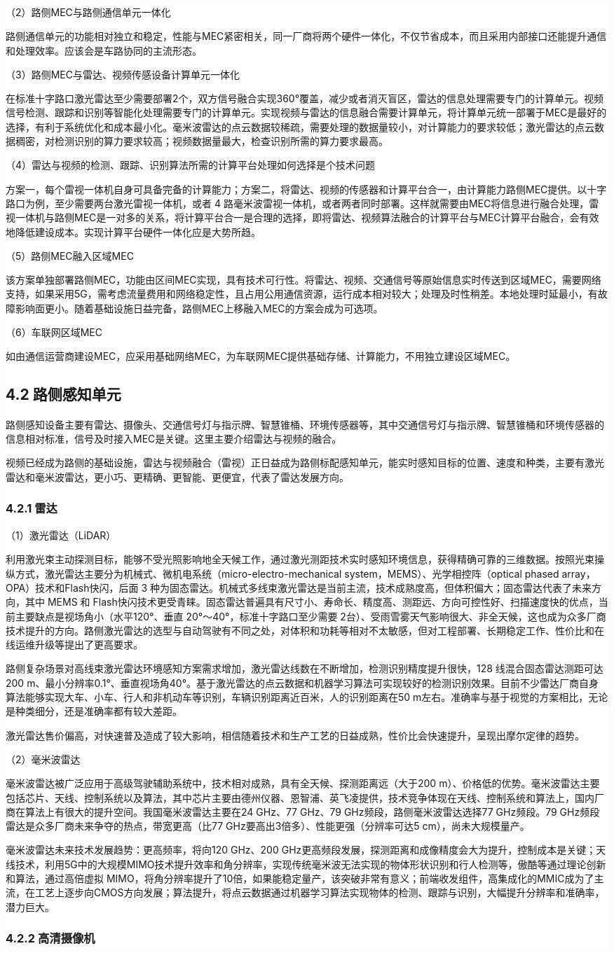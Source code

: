 （2）路侧MEC与路侧通信单元一体化

路侧通信单元的功能相对独立和稳定，性能与MEC紧密相关，同一厂商将两个硬件一体化，不仅节省成本，而且采用内部接口还能提升通信和处理效率。应该会是车路协同的主流形态。

（3）路侧MEC与雷达、视频传感设备计算单元一体化

在标准十字路口激光雷达至少需要部署2个，双方信号融合实现360°覆盖，减少或者消灭盲区，雷达的信息处理需要专门的计算单元。视频信号检测、跟踪和识别等智能化处理需要专门的计算单元。实现视频与雷达的信息融合需要计算单元，将计算单元统一部署于MEC是最好的选择，有利于系统优化和成本最小化。毫米波雷达的点云数据较稀疏，需要处理的数据量较小，对计算能力的要求较低；激光雷达的点云数据稠密，对检测识别的算力要求较高；视频数据量最大，检查识别所需的算力要求最高。

（4）雷达与视频的检测、跟踪、识别算法所需的计算平台处理如何选择是个技术问题

方案一，每个雷视一体机自身可具备完备的计算能力；方案二，将雷达、视频的传感器和计算平台合一，由计算能力路侧MEC提供。以十字路口为例，至少需要两台激光雷视一体机，或者 4  路毫米波雷视一体机，或者两者同时部署。这样就需要由MEC将信息进行融合处理，雷视一体机与路侧MEC是一对多的关系，将计算平台合一是合理的选择，即将雷达、视频算法融合的计算平台与MEC计算平台融合，会有效地降低建设成本。实现计算平台硬件一体化应是大势所趋。

（5）路侧MEC融入区域MEC

该方案单独部署路侧MEC，功能由区间MEC实现，具有技术可行性。将雷达、视频、交通信号等原始信息实时传送到区域MEC，需要网络支持，如果采用5G，需考虑流量费用和网络稳定性，且占用公用通信资源，运行成本相对较大；处理及时性稍差。本地处理时延最小，有故障影响面更小。随着基础设施日益完备，路侧MEC上移融入MEC的方案会成为可选项。

（6）车联网区域MEC

如由通信运营商建设MEC，应采用基础网络MEC，为车联网MEC提供基础存储、计算能力，不用独立建设区域MEC。

## 4.2 路侧感知单元

路侧感知设备主要有雷达、摄像头、交通信号灯与指示牌、智慧锥桶、环境传感器等，其中交通信号灯与指示牌、智慧锥桶和环境传感器的信息相对标准，信号及时接入MEC是关键。这里主要介绍雷达与视频的融合。

视频已经成为路侧的基础设施，雷达与视频融合（雷视）正日益成为路侧标配感知单元，能实时感知目标的位置、速度和种类，主要有激光雷达和毫米波雷达，更小巧、更精确、更智能、更便宜，代表了雷达发展方向。

### 4.2.1 雷达

（1）激光雷达（LiDAR）

利用激光束主动探测目标，能够不受光照影响地全天候工作，通过激光测距技术实时感知环境信息，获得精确可靠的三维数据。按照光束操纵方式，激光雷达主要分为机械式、微机电系统（micro-electro-mechanical system，MEMS）、光学相控阵（optical phased array，OPA）技术和Flash快闪，后面 3  种为固态雷达。机械式多线束激光雷达是当前主流，技术成熟度高，但体积偏大；固态雷达代表了未来方向，其中 MEMS 和  Flash快闪技术更受青睐。固态雷达普遍具有尺寸小、寿命长、精度高、测距远、方向可控性好、扫描速度快的优点，当前主要缺点是视场角小（水平120°、垂直 20°～40°，标准十字路口至少需要  2台）、受雨雪雾天气影响很大、非全天候，这也成为众多厂商技术提升的方向。路侧激光雷达的选型与自动驾驶有不同之处，对体积和功耗等相对不太敏感，但对工程部署、长期稳定工作、性价比和在线运维升级等提出了更高要求。

路侧复杂场景对高线束激光雷达环境感知方案需求增加，激光雷达线数在不断增加，检测识别精度提升很快，128 线混合固态雷达测距可达200  m、最小分辨率0.1°、垂直视场角40°。基于激光雷达的点云数据和机器学习算法可实现较好的检测识别效果。目前不少雷达厂商自身算法能够实现大车、小车、行人和非机动车等识别，车辆识别距离近百米，人的识别距离在50 m左右。准确率与基于视觉的方案相比，无论是种类细分，还是准确率都有较大差距。

激光雷达售价偏高，对快速普及造成了较大影响，相信随着技术和生产工艺的日益成熟，性价比会快速提升，呈现出摩尔定律的趋势。

（2）毫米波雷达

毫米波雷达被广泛应用于高级驾驶辅助系统中，技术相对成熟，具有全天候、探测距离远（大于200  m）、价格低的优势。毫米波雷达主要包括芯片、天线、控制系统以及算法，其中芯片主要由德州仪器、恩智浦、英飞凌提供，技术竞争体现在天线、控制系统和算法上，国内厂商在算法上有很大的提升空间。我国毫米波雷达主要在24 GHz、77 GHz、79 GHz频段，路侧毫米波雷达选择77 GHz频段。79 GHz频段雷达是众多厂商未来争夺的热点，带宽更高（比77  GHz要高出3倍多）、性能更强（分辨率可达5 cm），尚未大规模量产。

毫米波雷达未来技术发展趋势：更高频率，将向120 GHz、200  GHz更高频段发展，探测距离和成像精度会大为提升，控制成本是关键；天线技术，利用5G中的大规模MIMO技术提升效率和角分辨率，实现传统毫米波无法实现的物体形状识别和行人检测等，傲酷等通过理论创新和算法，通过高倍虚拟  MIMO，将角分辨率提升了10倍，如果能稳定量产，该突破非常有意义；前端收发组件，高集成化的MMIC成为了主流，在工艺上逐步向CMOS方向发展；算法提升，将点云数据通过机器学习算法实现物体的检测、跟踪与识别，大幅提升分辨率和准确率，潜力巨大。

### 4.2.2 高清摄像机

